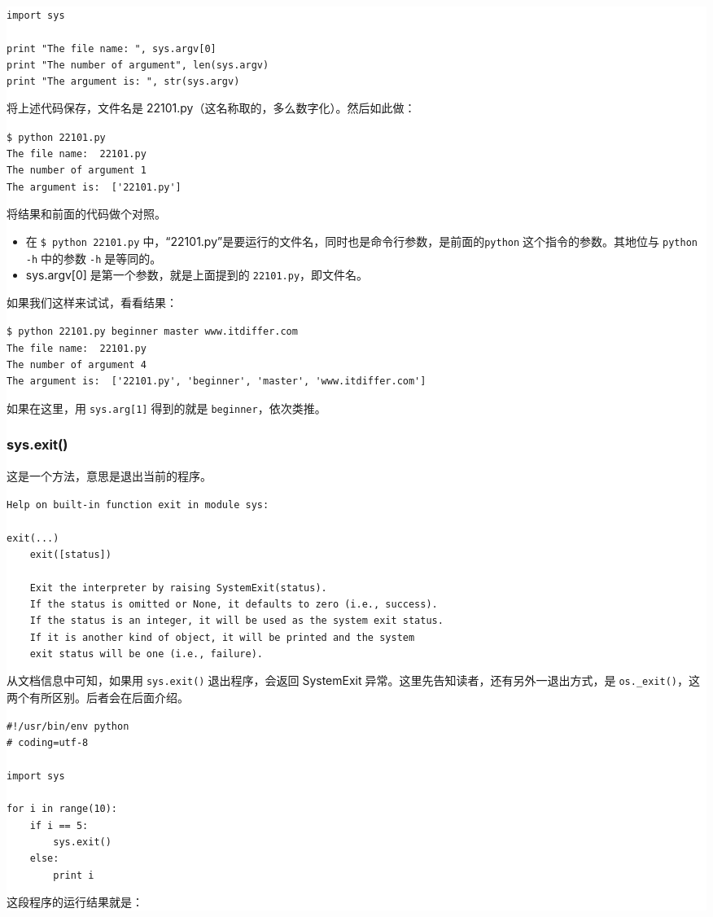     import sys

    print "The file name: ", sys.argv[0]
    print "The number of argument", len(sys.argv)
    print "The argument is: ", str(sys.argv)

将上述代码保存，文件名是 22101.py（这名称取的，多么数字化）。然后如此做：

    $ python 22101.py
    The file name:  22101.py
    The number of argument 1
    The argument is:  ['22101.py']

将结果和前面的代码做个对照。

- 在 `$ python 22101.py` 中，“22101.py”是要运行的文件名，同时也是命令行参数，是前面的`python` 这个指令的参数。其地位与 `python -h` 中的参数 `-h` 是等同的。
- sys.argv[0] 是第一个参数，就是上面提到的 `22101.py`，即文件名。

如果我们这样来试试，看看结果：

    $ python 22101.py beginner master www.itdiffer.com
    The file name:  22101.py
    The number of argument 4
    The argument is:  ['22101.py', 'beginner', 'master', 'www.itdiffer.com']

如果在这里，用 `sys.arg[1]` 得到的就是 `beginner`，依次类推。

### sys.exit()

这是一个方法，意思是退出当前的程序。

    Help on built-in function exit in module sys:

    exit(...)
        exit([status])
    
        Exit the interpreter by raising SystemExit(status).
        If the status is omitted or None, it defaults to zero (i.e., success).
        If the status is an integer, it will be used as the system exit status.
        If it is another kind of object, it will be printed and the system
        exit status will be one (i.e., failure).

从文档信息中可知，如果用 `sys.exit()` 退出程序，会返回 SystemExit 异常。这里先告知读者，还有另外一退出方式，是 `os._exit()`，这两个有所区别。后者会在后面介绍。

    #!/usr/bin/env python
    # coding=utf-8

    import sys

    for i in range(10):
        if i == 5:
            sys.exit()
        else:
            print i

这段程序的运行结果就是：
